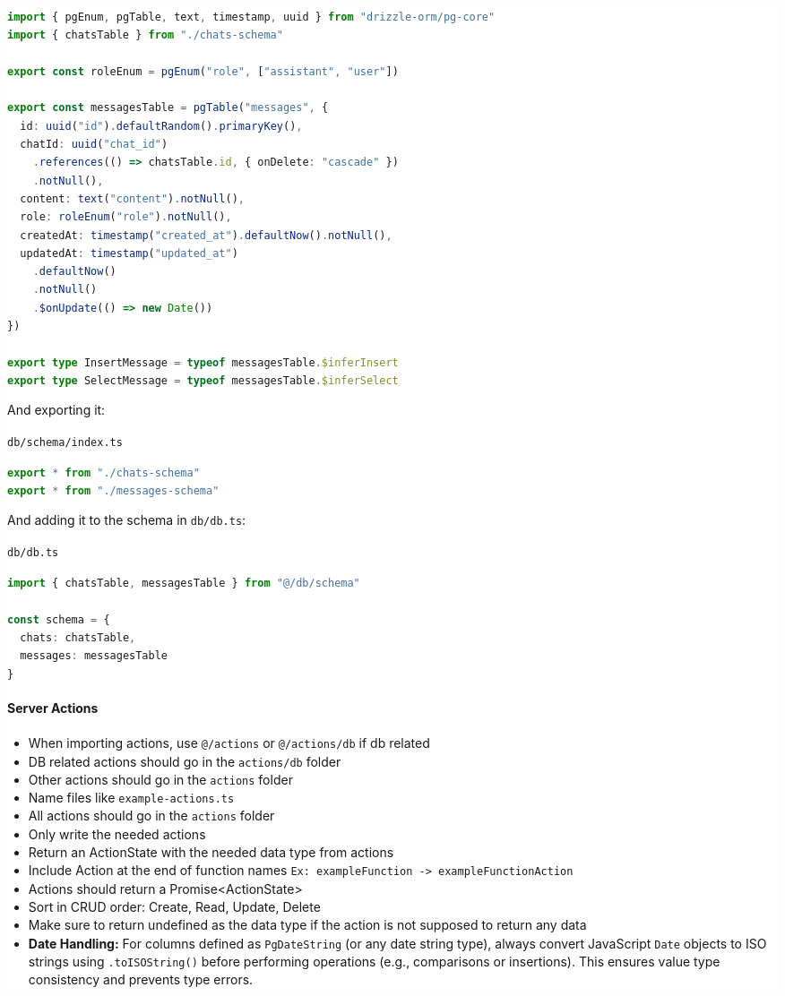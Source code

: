 ```ts
import { pgEnum, pgTable, text, timestamp, uuid } from "drizzle-orm/pg-core"
import { chatsTable } from "./chats-schema"

export const roleEnum = pgEnum("role", ["assistant", "user"])

export const messagesTable = pgTable("messages", {
  id: uuid("id").defaultRandom().primaryKey(),
  chatId: uuid("chat_id")
    .references(() => chatsTable.id, { onDelete: "cascade" })
    .notNull(),
  content: text("content").notNull(),
  role: roleEnum("role").notNull(),
  createdAt: timestamp("created_at").defaultNow().notNull(),
  updatedAt: timestamp("updated_at")
    .defaultNow()
    .notNull()
    .$onUpdate(() => new Date())
})

export type InsertMessage = typeof messagesTable.$inferInsert
export type SelectMessage = typeof messagesTable.$inferSelect
```

And exporting it:

`db/schema/index.ts`

```ts
export * from "./chats-schema"
export * from "./messages-schema"
```

And adding it to the schema in `db/db.ts`:

`db/db.ts`

```ts
import { chatsTable, messagesTable } from "@/db/schema"

const schema = {
  chats: chatsTable,
  messages: messagesTable
}
```

#### Server Actions

- When importing actions, use `@/actions` or `@/actions/db` if db related
- DB related actions should go in the `actions/db` folder
- Other actions should go in the `actions` folder
- Name files like `example-actions.ts`
- All actions should go in the `actions` folder
- Only write the needed actions
- Return an ActionState with the needed data type from actions
- Include Action at the end of function names `Ex: exampleFunction -> exampleFunctionAction`
- Actions should return a Promise<ActionState<T>>
- Sort in CRUD order: Create, Read, Update, Delete
- Make sure to return undefined as the data type if the action is not supposed to return any data
- **Date Handling:** For columns defined as `PgDateString` (or any date string type), always convert JavaScript `Date` objects to ISO strings using `.toISOString()` before performing operations (e.g., comparisons or insertions). This ensures value type consistency and prevents type errors.
